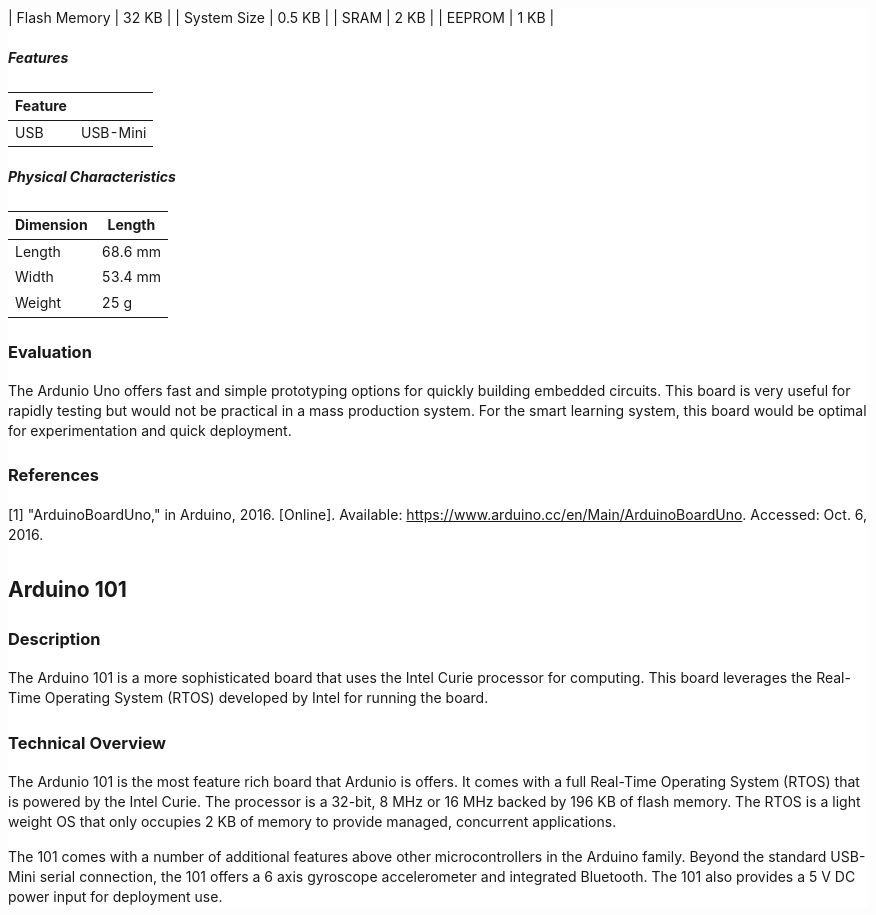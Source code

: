 | Flash Memory               | 32 KB         |
| System Size                | 0.5 KB        |
| SRAM                       | 2 KB          |
| EEPROM                     | 1 KB          |

##### Features

| Feature |          |
| ------- | ------   |
| USB     | USB-Mini |

##### Physical Characteristics

| Dimension | Length  |
| --------- | ------  |
| Length    | 68.6 mm |
| Width     | 53.4 mm |
| Weight    | 25 g    |

### Evaluation

The Ardunio Uno offers fast and simple prototyping options for quickly building embedded circuits.
This board is very useful for rapidly testing but would not be practical in a mass production
system. For the smart learning system, this board would be optimal for experimentation and
quick deployment.

### References

[1] "ArduinoBoardUno," in Arduino, 2016. [Online]. Available:
https://www.arduino.cc/en/Main/ArduinoBoardUno. Accessed: Oct. 6, 2016.

Arduino 101
-----------

### Description

The Arduino 101 is a more sophisticated board that uses the Intel Curie processor for computing.
This board leverages the Real-Time Operating System (RTOS) developed by Intel for running the
board.

### Technical Overview

The Ardunio 101 is the most feature rich board that Ardunio is offers. It comes with a full
Real-Time Operating System (RTOS) that is powered by the Intel Curie. The processor is a 32-bit,
8 MHz or 16 MHz backed by 196 KB of flash memory. The RTOS is a light weight OS that only
occupies 2 KB of memory to provide managed, concurrent applications.

The 101 comes with a number of additional features above other microcontrollers in the Arduino
family. Beyond the standard USB-Mini serial connection, the 101 offers a 6 axis gyroscope
accelerometer and integrated Bluetooth. The 101 also provides a 5 V DC power input for
deployment use.
